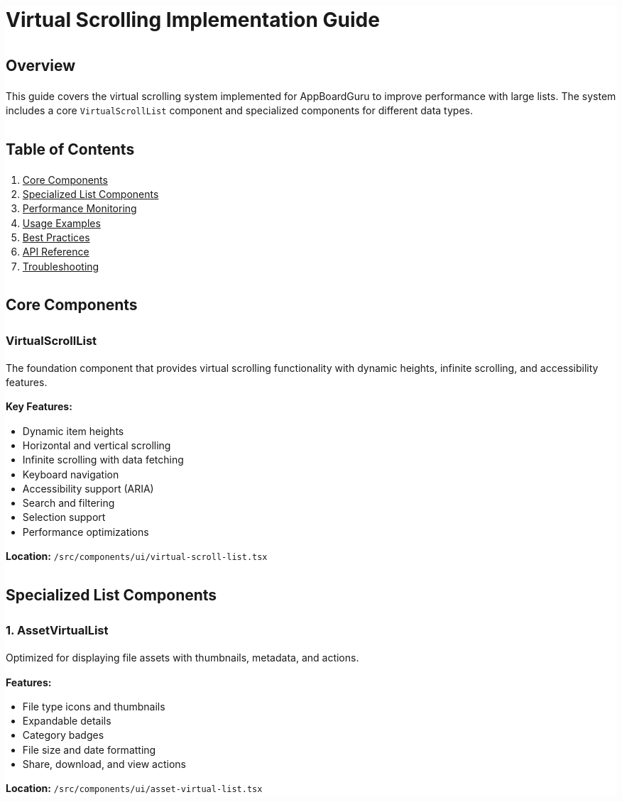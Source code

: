 # Virtual Scrolling Implementation Guide

## Overview

This guide covers the virtual scrolling system implemented for AppBoardGuru to improve performance with large lists. The system includes a core `VirtualScrollList` component and specialized components for different data types.

## Table of Contents

1. [Core Components](#core-components)
2. [Specialized List Components](#specialized-list-components)
3. [Performance Monitoring](#performance-monitoring)
4. [Usage Examples](#usage-examples)
5. [Best Practices](#best-practices)
6. [API Reference](#api-reference)
7. [Troubleshooting](#troubleshooting)

## Core Components

### VirtualScrollList

The foundation component that provides virtual scrolling functionality with dynamic heights, infinite scrolling, and accessibility features.

**Key Features:**
- Dynamic item heights
- Horizontal and vertical scrolling
- Infinite scrolling with data fetching
- Keyboard navigation
- Accessibility support (ARIA)
- Search and filtering
- Selection support
- Performance optimizations

**Location:** `/src/components/ui/virtual-scroll-list.tsx`

## Specialized List Components

### 1. AssetVirtualList
Optimized for displaying file assets with thumbnails, metadata, and actions.

**Features:**
- File type icons and thumbnails
- Expandable details
- Category badges
- File size and date formatting
- Share, download, and view actions

**Location:** `/src/components/ui/asset-virtual-list.tsx`
